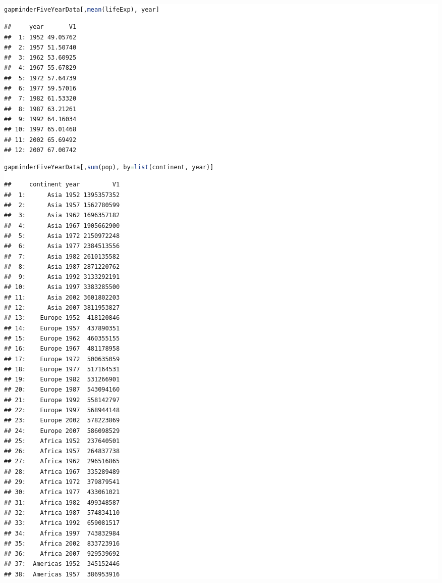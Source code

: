 ```
```

```r
gapminderFiveYearData[,mean(lifeExp), year]
```

```
##     year       V1
##  1: 1952 49.05762
##  2: 1957 51.50740
##  3: 1962 53.60925
##  4: 1967 55.67829
##  5: 1972 57.64739
##  6: 1977 59.57016
##  7: 1982 61.53320
##  8: 1987 63.21261
##  9: 1992 64.16034
## 10: 1997 65.01468
## 11: 2002 65.69492
## 12: 2007 67.00742
```

```r
gapminderFiveYearData[,sum(pop), by=list(continent, year)]
```

```
##     continent year         V1
##  1:      Asia 1952 1395357352
##  2:      Asia 1957 1562780599
##  3:      Asia 1962 1696357182
##  4:      Asia 1967 1905662900
##  5:      Asia 1972 2150972248
##  6:      Asia 1977 2384513556
##  7:      Asia 1982 2610135582
##  8:      Asia 1987 2871220762
##  9:      Asia 1992 3133292191
## 10:      Asia 1997 3383285500
## 11:      Asia 2002 3601802203
## 12:      Asia 2007 3811953827
## 13:    Europe 1952  418120846
## 14:    Europe 1957  437890351
## 15:    Europe 1962  460355155
## 16:    Europe 1967  481178958
## 17:    Europe 1972  500635059
## 18:    Europe 1977  517164531
## 19:    Europe 1982  531266901
## 20:    Europe 1987  543094160
## 21:    Europe 1992  558142797
## 22:    Europe 1997  568944148
## 23:    Europe 2002  578223869
## 24:    Europe 2007  586098529
## 25:    Africa 1952  237640501
## 26:    Africa 1957  264837738
## 27:    Africa 1962  296516865
## 28:    Africa 1967  335289489
## 29:    Africa 1972  379879541
## 30:    Africa 1977  433061021
## 31:    Africa 1982  499348587
## 32:    Africa 1987  574834110
## 33:    Africa 1992  659081517
## 34:    Africa 1997  743832984
## 35:    Africa 2002  833723916
## 36:    Africa 2007  929539692
## 37:  Americas 1952  345152446
## 38:  Americas 1957  386953916
```